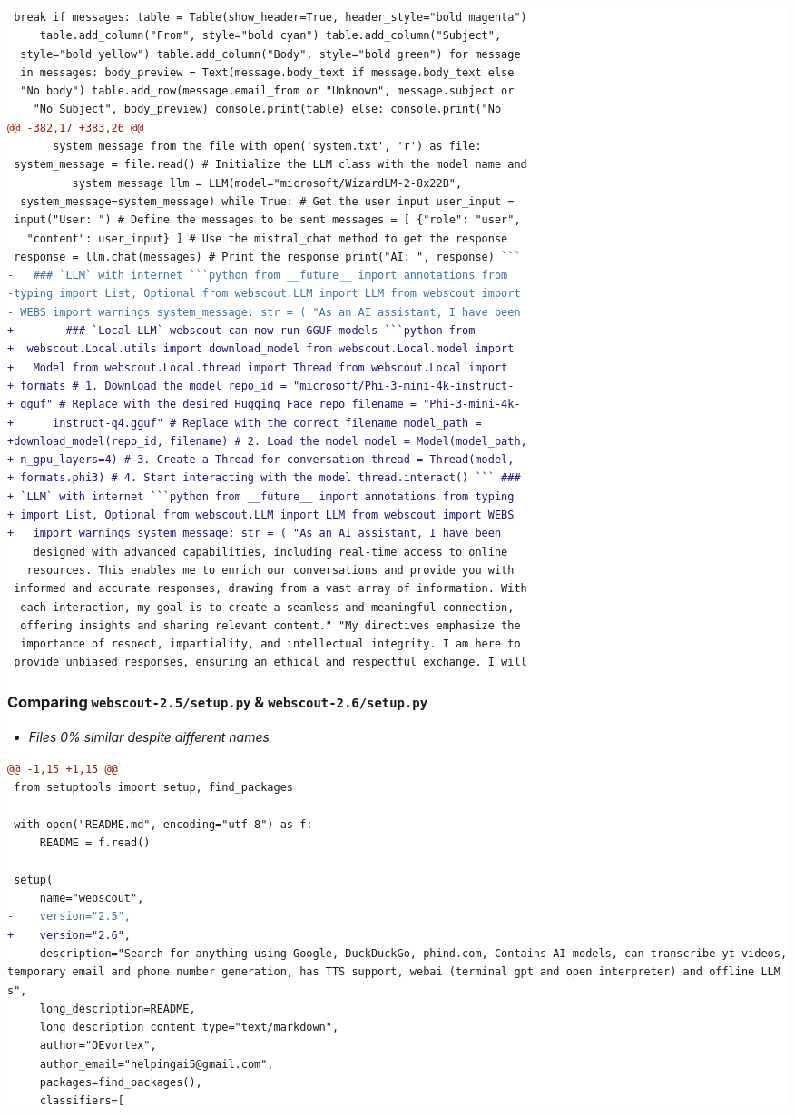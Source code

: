 ```diff
 break if messages: table = Table(show_header=True, header_style="bold magenta")
     table.add_column("From", style="bold cyan") table.add_column("Subject",
  style="bold yellow") table.add_column("Body", style="bold green") for message
  in messages: body_preview = Text(message.body_text if message.body_text else
  "No body") table.add_row(message.email_from or "Unknown", message.subject or
    "No Subject", body_preview) console.print(table) else: console.print("No
@@ -382,17 +383,26 @@
       system message from the file with open('system.txt', 'r') as file:
 system_message = file.read() # Initialize the LLM class with the model name and
          system message llm = LLM(model="microsoft/WizardLM-2-8x22B",
  system_message=system_message) while True: # Get the user input user_input =
 input("User: ") # Define the messages to be sent messages = [ {"role": "user",
   "content": user_input} ] # Use the mistral_chat method to get the response
 response = llm.chat(messages) # Print the response print("AI: ", response) ```
-   ### `LLM` with internet ```python from __future__ import annotations from
-typing import List, Optional from webscout.LLM import LLM from webscout import
- WEBS import warnings system_message: str = ( "As an AI assistant, I have been
+        ### `Local-LLM` webscout can now run GGUF models ```python from
+  webscout.Local.utils import download_model from webscout.Local.model import
+   Model from webscout.Local.thread import Thread from webscout.Local import
+ formats # 1. Download the model repo_id = "microsoft/Phi-3-mini-4k-instruct-
+ gguf" # Replace with the desired Hugging Face repo filename = "Phi-3-mini-4k-
+      instruct-q4.gguf" # Replace with the correct filename model_path =
+download_model(repo_id, filename) # 2. Load the model model = Model(model_path,
+ n_gpu_layers=4) # 3. Create a Thread for conversation thread = Thread(model,
+ formats.phi3) # 4. Start interacting with the model thread.interact() ``` ###
+ `LLM` with internet ```python from __future__ import annotations from typing
+ import List, Optional from webscout.LLM import LLM from webscout import WEBS
+   import warnings system_message: str = ( "As an AI assistant, I have been
    designed with advanced capabilities, including real-time access to online
   resources. This enables me to enrich our conversations and provide you with
 informed and accurate responses, drawing from a vast array of information. With
  each interaction, my goal is to create a seamless and meaningful connection,
  offering insights and sharing relevant content." "My directives emphasize the
  importance of respect, impartiality, and intellectual integrity. I am here to
 provide unbiased responses, ensuring an ethical and respectful exchange. I will
```

### Comparing `webscout-2.5/setup.py` & `webscout-2.6/setup.py`

 * *Files 0% similar despite different names*

```diff
@@ -1,15 +1,15 @@
 from setuptools import setup, find_packages
 
 with open("README.md", encoding="utf-8") as f:
     README = f.read()
 
 setup(
     name="webscout",
-    version="2.5",
+    version="2.6",
     description="Search for anything using Google, DuckDuckGo, phind.com, Contains AI models, can transcribe yt videos, temporary email and phone number generation, has TTS support, webai (terminal gpt and open interpreter) and offline LLMs",
     long_description=README,
     long_description_content_type="text/markdown",
     author="OEvortex",
     author_email="helpingai5@gmail.com",
     packages=find_packages(),
     classifiers=[
```